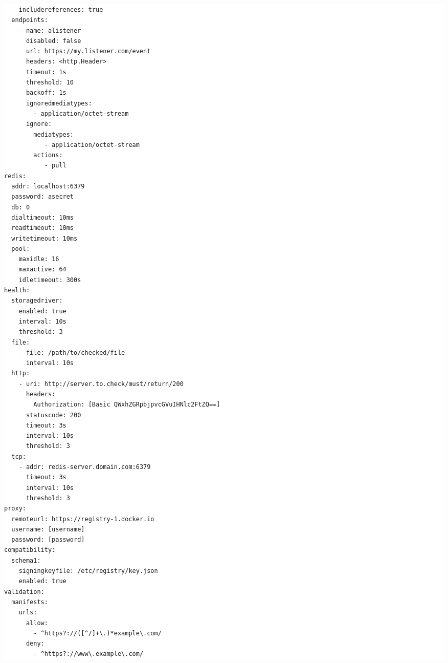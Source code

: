 ```none
    includereferences: true
  endpoints:
    - name: alistener
      disabled: false
      url: https://my.listener.com/event
      headers: <http.Header>
      timeout: 1s
      threshold: 10
      backoff: 1s
      ignoredmediatypes:
        - application/octet-stream
      ignore:
        mediatypes:
           - application/octet-stream
        actions:
           - pull
redis:
  addr: localhost:6379
  password: asecret
  db: 0
  dialtimeout: 10ms
  readtimeout: 10ms
  writetimeout: 10ms
  pool:
    maxidle: 16
    maxactive: 64
    idletimeout: 300s
health:
  storagedriver:
    enabled: true
    interval: 10s
    threshold: 3
  file:
    - file: /path/to/checked/file
      interval: 10s
  http:
    - uri: http://server.to.check/must/return/200
      headers:
        Authorization: [Basic QWxhZGRpbjpvcGVuIHNlc2FtZQ==]
      statuscode: 200
      timeout: 3s
      interval: 10s
      threshold: 3
  tcp:
    - addr: redis-server.domain.com:6379
      timeout: 3s
      interval: 10s
      threshold: 3
proxy:
  remoteurl: https://registry-1.docker.io
  username: [username]
  password: [password]
compatibility:
  schema1:
    signingkeyfile: /etc/registry/key.json
    enabled: true
validation:
  manifests:
    urls:
      allow:
        - ^https?://([^/]+\.)*example\.com/
      deny:
        - ^https?://www\.example\.com/
```